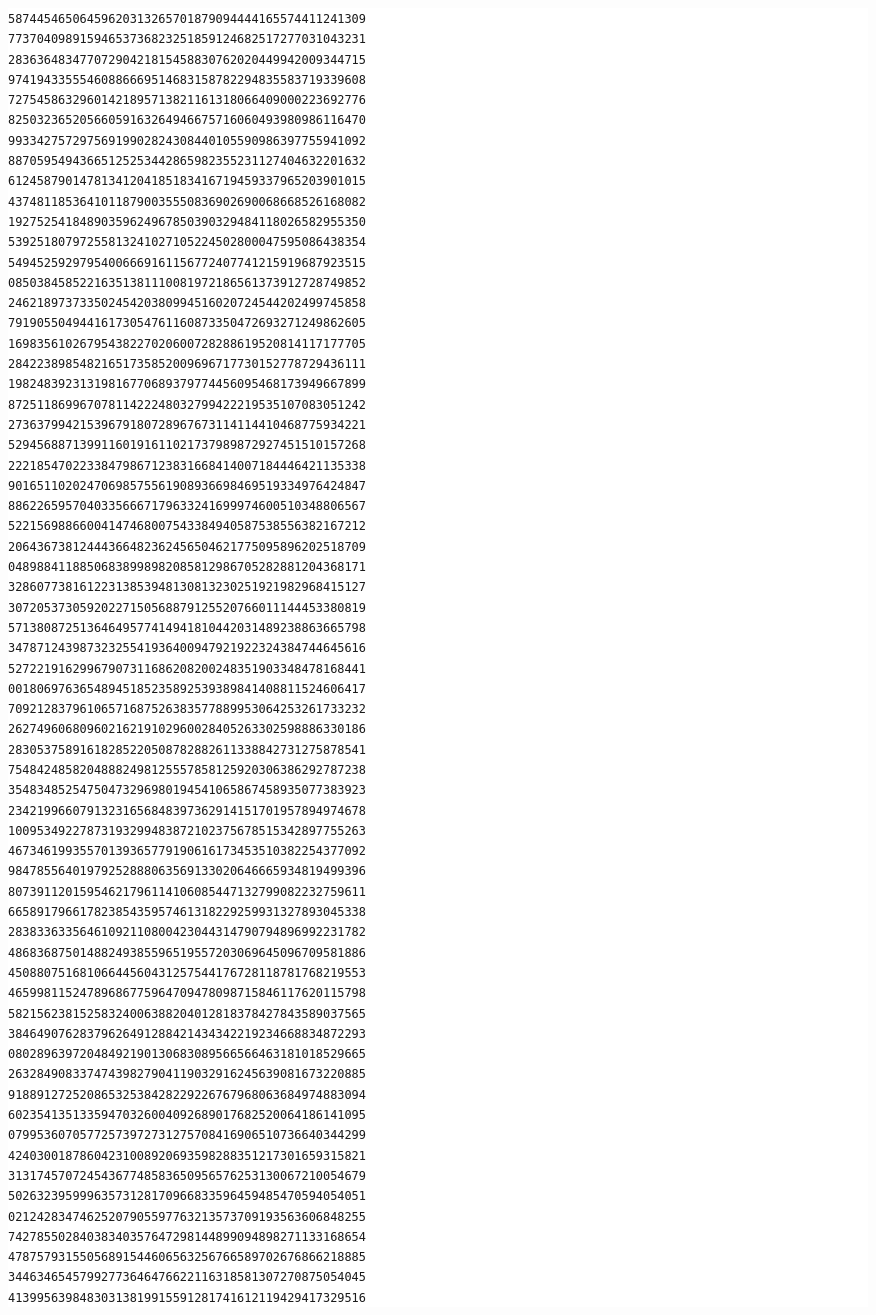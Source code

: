     58744546506459620313265701879094444165574411241309
    77370409891594653736823251859124682517277031043231
    28363648347707290421815458830762020449942009344715
    97419433555460886669514683158782294835583719339608
    72754586329601421895713821161318066409000223692776
    82503236520566059163264946675716060493980986116470
    99334275729756919902824308440105590986397755941092
    88705954943665125253442865982355231127404632201632
    61245879014781341204185183416719459337965203901015
    43748118536410118790035550836902690068668526168082
    19275254184890359624967850390329484118026582955350
    53925180797255813241027105224502800047595086438354
    54945259297954006669161156772407741215919687923515
    08503845852216351381110081972186561373912728749852
    24621897373350245420380994516020724544202499745858
    79190550494416173054761160873350472693271249862605
    16983561026795438227020600728288619520814117177705
    28422389854821651735852009696717730152778729436111
    19824839231319816770689379774456095468173949667899
    87251186996707811422248032799422219535107083051242
    27363799421539679180728967673114114410468775934221
    52945688713991160191611021737989872927451510157268
    22218547022338479867123831668414007184446421135338
    90165110202470698575561908936698469519334976424847
    88622659570403356667179633241699974600510348806567
    52215698866004147468007543384940587538556382167212
    20643673812444366482362456504621775095896202518709
    04898841188506838998982085812986705282881204368171
    32860773816122313853948130813230251921982968415127
    30720537305920227150568879125520766011144453380819
    57138087251364649577414941810442031489238863665798
    34787124398732325541936400947921922324384744645616
    52722191629967907311686208200248351903348478168441
    00180697636548945185235892539389841408811524606417
    70921283796106571687526383577889953064253261733232
    26274960680960216219102960028405263302598886330186
    28305375891618285220508782882611338842731275878541
    75484248582048882498125557858125920306386292787238
    35483485254750473296980194541065867458935077383923
    23421996607913231656848397362914151701957894974678
    10095349227873193299483872102375678515342897755263
    46734619935570139365779190616173453510382254377092
    98478556401979252888063569133020646665934819499396
    80739112015954621796114106085447132799082232759611
    66589179661782385435957461318229259931327893045338
    28383363356461092110800423044314790794896992231782
    48683687501488249385596519557203069645096709581886
    45088075168106644560431257544176728118781768219553
    46599811524789686775964709478098715846117620115798
    58215623815258324006388204012818378427843589037565
    38464907628379626491288421434342219234668834872293
    08028963972048492190130683089566566463181018529665
    26328490833747439827904119032916245639081673220885
    91889127252086532538428229226767968063684974883094
    60235413513359470326004092689017682520064186141095
    07995360705772573972731275708416906510736640344299
    42403001878604231008920693598288351217301659315821
    31317457072454367748583650956576253130067210054679
    50263239599963573128170966833596459485470594054051
    02124283474625207905597763213573709193563606848255
    74278550284038340357647298144899094898271133168654
    47875793155056891544606563256766589702676866218885
    34463465457992773646476622116318581307270875054045
    41399563984830313819915591281741612119429417329516